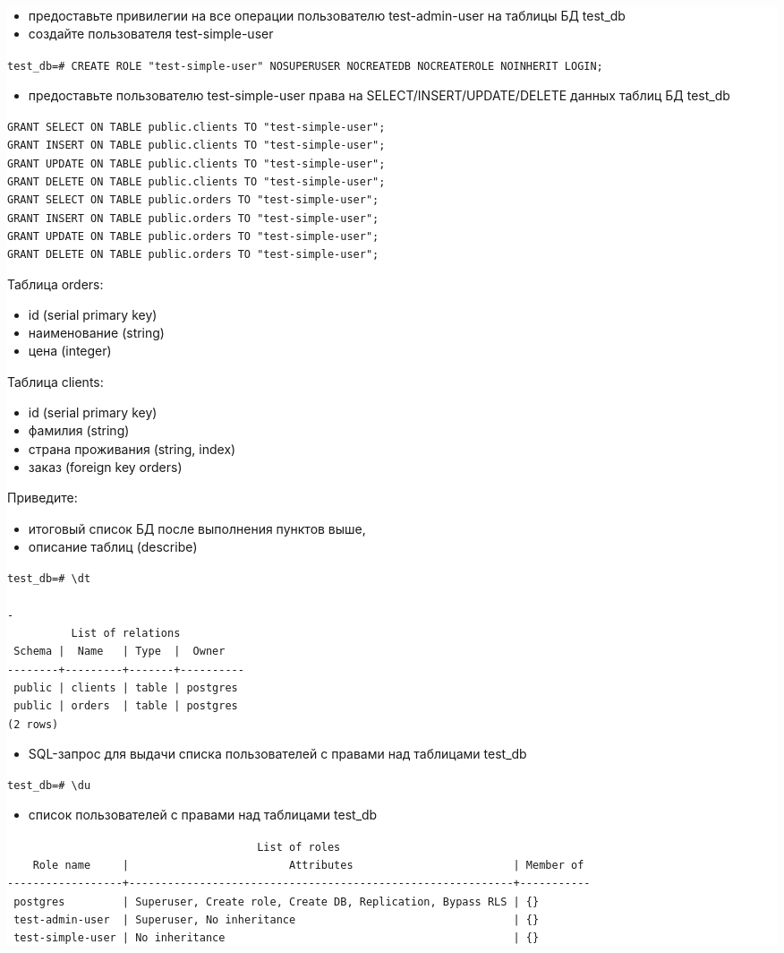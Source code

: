 - предоставьте привилегии на все операции пользователю test-admin-user на таблицы БД test_db
- создайте пользователя test-simple-user  
```
test_db=# CREATE ROLE "test-simple-user" NOSUPERUSER NOCREATEDB NOCREATEROLE NOINHERIT LOGIN;
```
- предоставьте пользователю test-simple-user права на SELECT/INSERT/UPDATE/DELETE данных таблиц БД test_db


```
GRANT SELECT ON TABLE public.clients TO "test-simple-user";
GRANT INSERT ON TABLE public.clients TO "test-simple-user";
GRANT UPDATE ON TABLE public.clients TO "test-simple-user";
GRANT DELETE ON TABLE public.clients TO "test-simple-user";
GRANT SELECT ON TABLE public.orders TO "test-simple-user";
GRANT INSERT ON TABLE public.orders TO "test-simple-user";
GRANT UPDATE ON TABLE public.orders TO "test-simple-user";
GRANT DELETE ON TABLE public.orders TO "test-simple-user";
```

Таблица orders:
- id (serial primary key)
- наименование (string)
- цена (integer)

Таблица clients:
- id (serial primary key)
- фамилия (string)
- страна проживания (string, index)
- заказ (foreign key orders)


Приведите:
- итоговый список БД после выполнения пунктов выше,
- описание таблиц (describe)
```
test_db=# \dt

- 
          List of relations
 Schema |  Name   | Type  |  Owner   
--------+---------+-------+----------
 public | clients | table | postgres
 public | orders  | table | postgres
(2 rows)

```

- SQL-запрос для выдачи списка пользователей с правами над таблицами test_db
```
test_db=# \du
```
- список пользователей с правами над таблицами test_db
```
                                       List of roles
    Role name     |                         Attributes                         | Member of 
------------------+------------------------------------------------------------+-----------
 postgres         | Superuser, Create role, Create DB, Replication, Bypass RLS | {}
 test-admin-user  | Superuser, No inheritance                                  | {}
 test-simple-user | No inheritance                                             | {}
```

